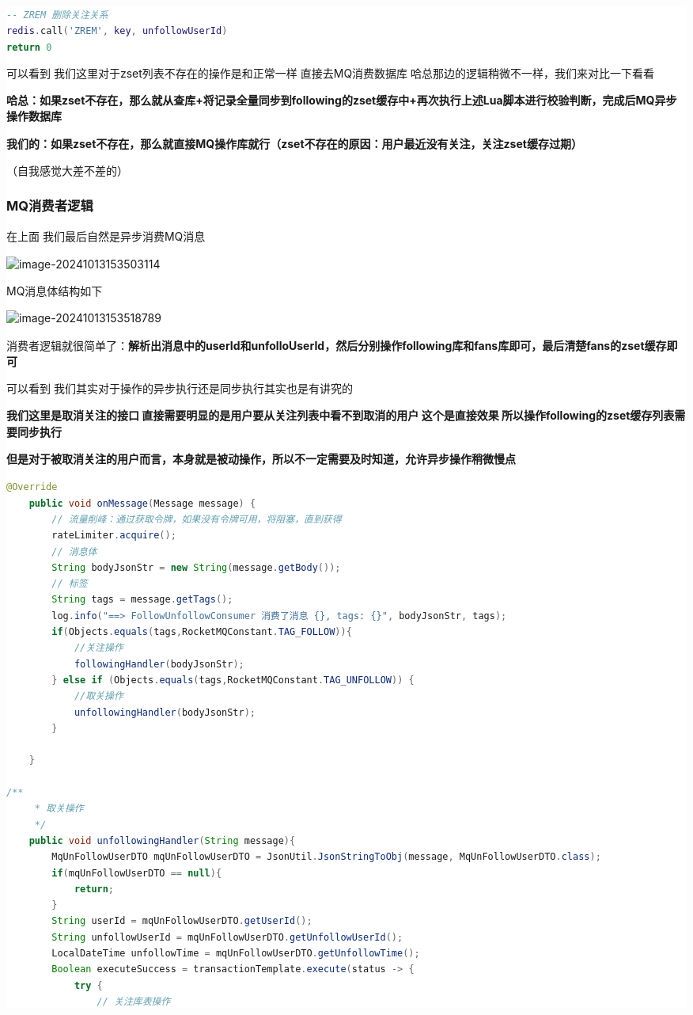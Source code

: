 ```lua
-- ZREM 删除关注关系
redis.call('ZREM', key, unfollowUserId)
return 0
```

可以看到  我们这里对于zset列表不存在的操作是和正常一样 直接去MQ消费数据库 哈总那边的逻辑稍微不一样，我们来对比一下看看

**哈总：如果zset不存在，那么就从查库+将记录全量同步到following的zset缓存中+再次执行上述Lua脚本进行校验判断，完成后MQ异步操作数据库**

**我们的：如果zset不存在，那么就直接MQ操作库就行（zset不存在的原因：用户最近没有关注，关注zset缓存过期）**

（自我感觉大差不差的）

### MQ消费者逻辑

在上面 我们最后自然是异步消费MQ消息

![image-20241013153503114](../../ZealSingerBook/img/image-20241013153503114.png)

MQ消息体结构如下

![image-20241013153518789](../../ZealSingerBook/img/image-20241013153518789.png)

消费者逻辑就很简单了：**解析出消息中的userId和unfolloUserId，然后分别操作following库和fans库即可，最后清楚fans的zset缓存即可**

可以看到 我们其实对于操作的异步执行还是同步执行其实也是有讲究的

**我们这里是取消关注的接口 直接需要明显的是用户要从关注列表中看不到取消的用户 这个是直接效果  所以操作following的zset缓存列表需要同步执行**

**但是对于被取消关注的用户而言，本身就是被动操作，所以不一定需要及时知道，允许异步操作稍微慢点**

```java 
@Override
    public void onMessage(Message message) {
        // 流量削峰：通过获取令牌，如果没有令牌可用，将阻塞，直到获得
        rateLimiter.acquire();
        // 消息体
        String bodyJsonStr = new String(message.getBody());
        // 标签
        String tags = message.getTags();
        log.info("==> FollowUnfollowConsumer 消费了消息 {}, tags: {}", bodyJsonStr, tags);
        if(Objects.equals(tags,RocketMQConstant.TAG_FOLLOW)){
            //关注操作
            followingHandler(bodyJsonStr);
        } else if (Objects.equals(tags,RocketMQConstant.TAG_UNFOLLOW)) {
            //取关操作
            unfollowingHandler(bodyJsonStr);
        }

    }

/**
     * 取关操作
     */
    public void unfollowingHandler(String message){
        MqUnFollowUserDTO mqUnFollowUserDTO = JsonUtil.JsonStringToObj(message, MqUnFollowUserDTO.class);
        if(mqUnFollowUserDTO == null){
            return;
        }
        String userId = mqUnFollowUserDTO.getUserId();
        String unfollowUserId = mqUnFollowUserDTO.getUnfollowUserId();
        LocalDateTime unfollowTime = mqUnFollowUserDTO.getUnfollowTime();
        Boolean executeSuccess = transactionTemplate.execute(status -> {
            try {
                // 关注库表操作
```
